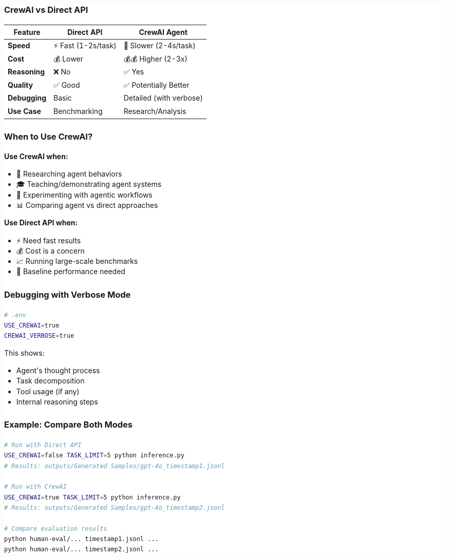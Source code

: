 ### CrewAI vs Direct API

| Feature | Direct API | CrewAI Agent |
|---------|-----------|--------------|
| **Speed** | ⚡ Fast (1-2s/task) | 🐢 Slower (2-4s/task) |
| **Cost** | 💰 Lower | 💰💰 Higher (2-3x) |
| **Reasoning** | ❌ No | ✅ Yes |
| **Quality** | ✅ Good | ✅ Potentially Better |
| **Debugging** | Basic | Detailed (with verbose) |
| **Use Case** | Benchmarking | Research/Analysis |

### When to Use CrewAI?

**Use CrewAI when:**
- 🔬 Researching agent behaviors
- 🎓 Teaching/demonstrating agent systems
- 🧪 Experimenting with agentic workflows
- 📊 Comparing agent vs direct approaches

**Use Direct API when:**
- ⚡ Need fast results
- 💰 Cost is a concern
- 📈 Running large-scale benchmarks
- 🎯 Baseline performance needed

### Debugging with Verbose Mode

```bash
# .env
USE_CREWAI=true
CREWAI_VERBOSE=true
```

This shows:
- Agent's thought process
- Task decomposition
- Tool usage (if any)
- Internal reasoning steps

### Example: Compare Both Modes

```bash
# Run with Direct API
USE_CREWAI=false TASK_LIMIT=5 python inference.py
# Results: outputs/Generated Samples/gpt-4o_timestamp1.jsonl

# Run with CrewAI
USE_CREWAI=true TASK_LIMIT=5 python inference.py
# Results: outputs/Generated Samples/gpt-4o_timestamp2.jsonl

# Compare evaluation results
python human-eval/... timestamp1.jsonl ...
python human-eval/... timestamp2.jsonl ...
```
